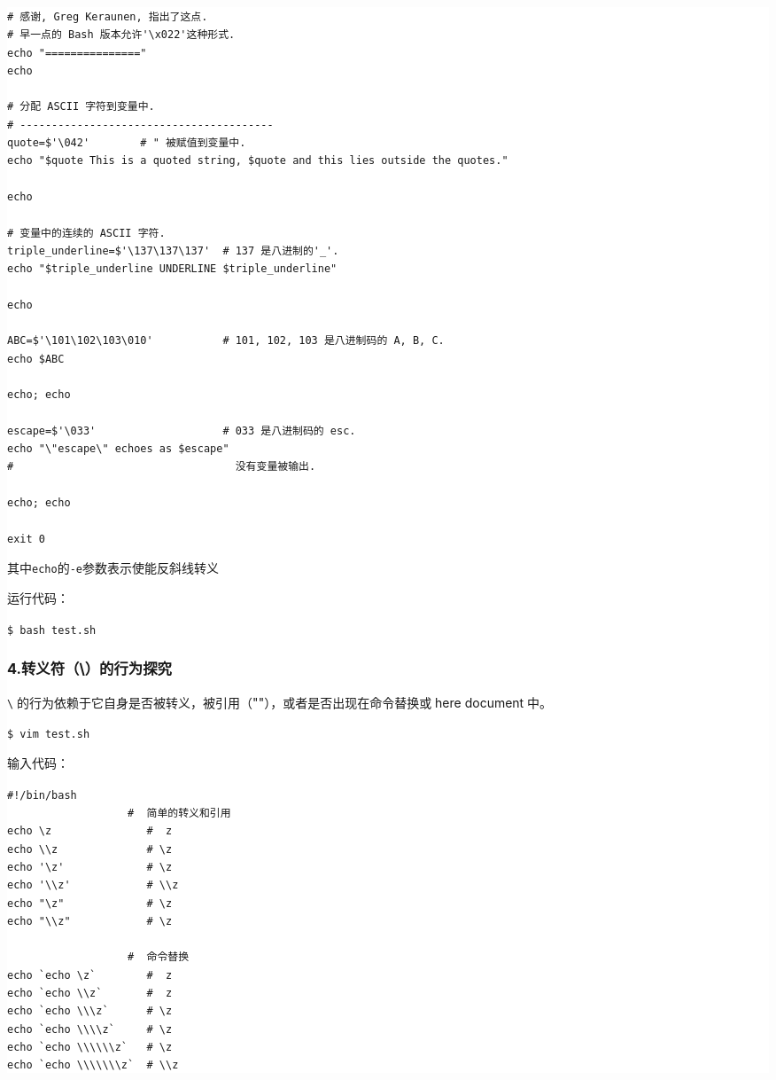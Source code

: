 ```
# 感谢, Greg Keraunen, 指出了这点.
# 早一点的 Bash 版本允许'\x022'这种形式.
echo "==============="
echo

# 分配 ASCII 字符到变量中.
# ----------------------------------------
quote=$'\042'        # " 被赋值到变量中.
echo "$quote This is a quoted string, $quote and this lies outside the quotes."

echo

# 变量中的连续的 ASCII 字符.
triple_underline=$'\137\137\137'  # 137 是八进制的'_'.
echo "$triple_underline UNDERLINE $triple_underline"

echo

ABC=$'\101\102\103\010'           # 101, 102, 103 是八进制码的 A, B, C.
echo $ABC

echo; echo

escape=$'\033'                    # 033 是八进制码的 esc.
echo "\"escape\" echoes as $escape"
#                                   没有变量被输出.

echo; echo

exit 0 
```

其中`echo`的`-e`参数表示使能反斜线转义

运行代码：

```
$ bash test.sh 
```

### 4.转义符（\）的行为探究

`\` 的行为依赖于它自身是否被转义，被引用（""），或者是否出现在命令替换或 here document 中。

```
$ vim test.sh 
```

输入代码：

```
#!/bin/bash
                   #  简单的转义和引用
echo \z               #  z
echo \\z              # \z
echo '\z'             # \z
echo '\\z'            # \\z
echo "\z"             # \z
echo "\\z"            # \z

                   #  命令替换
echo `echo \z`        #  z
echo `echo \\z`       #  z
echo `echo \\\z`      # \z
echo `echo \\\\z`     # \z
echo `echo \\\\\\z`   # \z
echo `echo \\\\\\\z`  # \\z
```